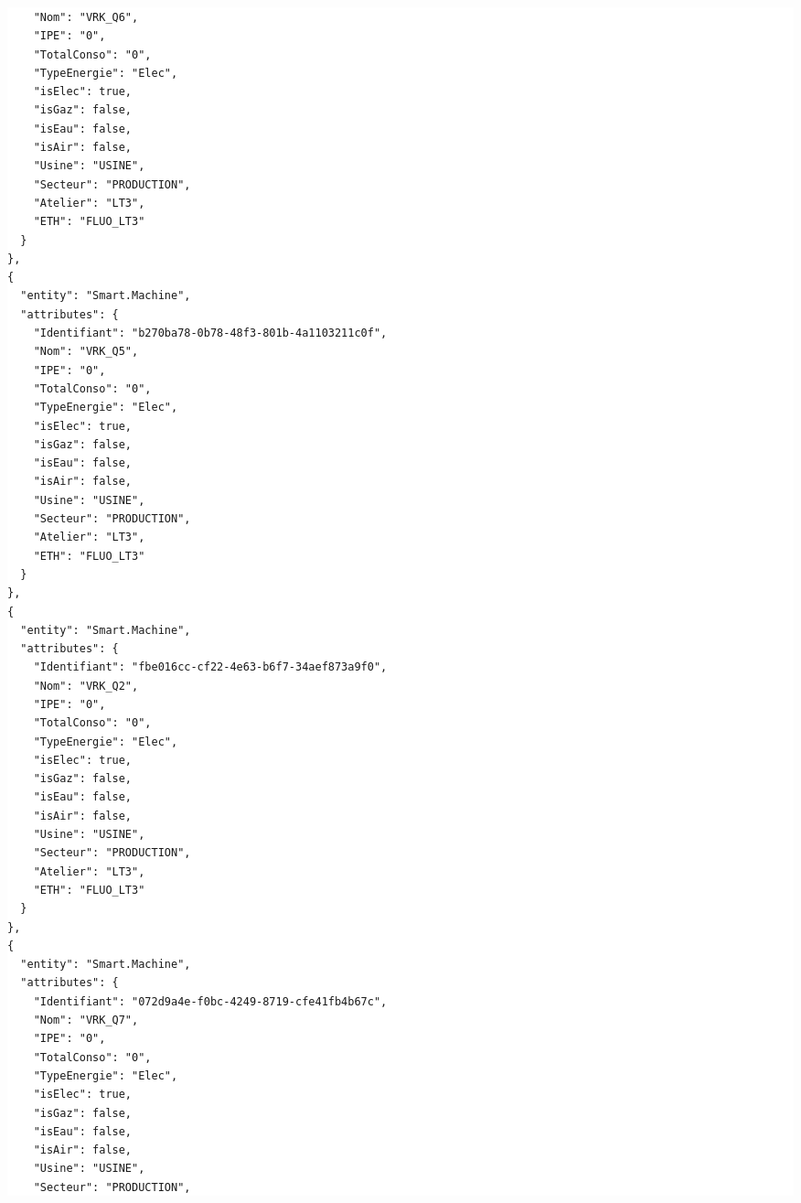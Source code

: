        "Nom": "VRK_Q6",
        "IPE": "0",
        "TotalConso": "0",
        "TypeEnergie": "Elec",
        "isElec": true,
        "isGaz": false,
        "isEau": false,
        "isAir": false,
        "Usine": "USINE",
        "Secteur": "PRODUCTION",
        "Atelier": "LT3",
        "ETH": "FLUO_LT3"
      }
    },
    {
      "entity": "Smart.Machine",
      "attributes": {
        "Identifiant": "b270ba78-0b78-48f3-801b-4a1103211c0f",
        "Nom": "VRK_Q5",
        "IPE": "0",
        "TotalConso": "0",
        "TypeEnergie": "Elec",
        "isElec": true,
        "isGaz": false,
        "isEau": false,
        "isAir": false,
        "Usine": "USINE",
        "Secteur": "PRODUCTION",
        "Atelier": "LT3",
        "ETH": "FLUO_LT3"
      }
    },
    {
      "entity": "Smart.Machine",
      "attributes": {
        "Identifiant": "fbe016cc-cf22-4e63-b6f7-34aef873a9f0",
        "Nom": "VRK_Q2",
        "IPE": "0",
        "TotalConso": "0",
        "TypeEnergie": "Elec",
        "isElec": true,
        "isGaz": false,
        "isEau": false,
        "isAir": false,
        "Usine": "USINE",
        "Secteur": "PRODUCTION",
        "Atelier": "LT3",
        "ETH": "FLUO_LT3"
      }
    },
    {
      "entity": "Smart.Machine",
      "attributes": {
        "Identifiant": "072d9a4e-f0bc-4249-8719-cfe41fb4b67c",
        "Nom": "VRK_Q7",
        "IPE": "0",
        "TotalConso": "0",
        "TypeEnergie": "Elec",
        "isElec": true,
        "isGaz": false,
        "isEau": false,
        "isAir": false,
        "Usine": "USINE",
        "Secteur": "PRODUCTION",